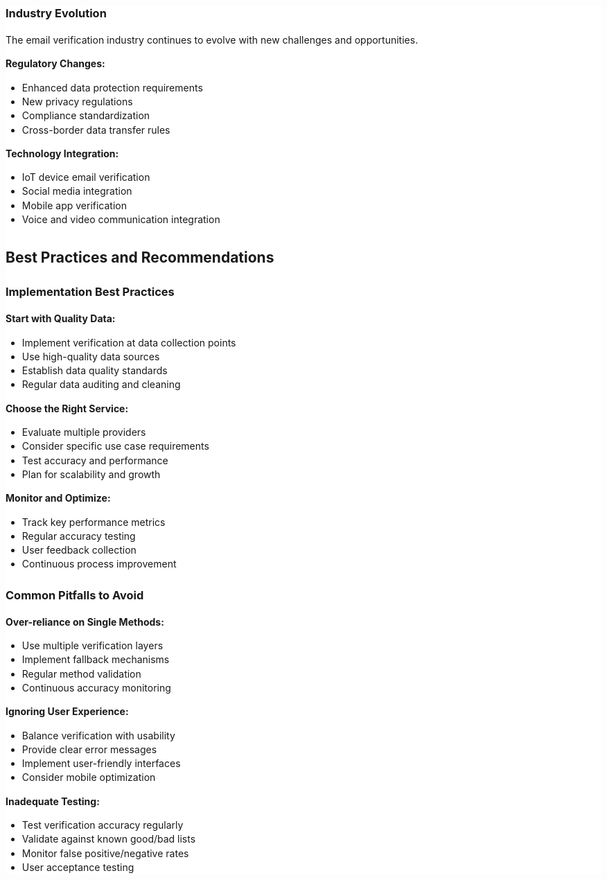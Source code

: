 ### Industry Evolution

The email verification industry continues to evolve with new challenges and opportunities.

**Regulatory Changes:**
- Enhanced data protection requirements
- New privacy regulations
- Compliance standardization
- Cross-border data transfer rules

**Technology Integration:**
- IoT device email verification
- Social media integration
- Mobile app verification
- Voice and video communication integration

## Best Practices and Recommendations

### Implementation Best Practices

**Start with Quality Data:**
- Implement verification at data collection points
- Use high-quality data sources
- Establish data quality standards
- Regular data auditing and cleaning

**Choose the Right Service:**
- Evaluate multiple providers
- Consider specific use case requirements
- Test accuracy and performance
- Plan for scalability and growth

**Monitor and Optimize:**
- Track key performance metrics
- Regular accuracy testing
- User feedback collection
- Continuous process improvement

### Common Pitfalls to Avoid

**Over-reliance on Single Methods:**
- Use multiple verification layers
- Implement fallback mechanisms
- Regular method validation
- Continuous accuracy monitoring

**Ignoring User Experience:**
- Balance verification with usability
- Provide clear error messages
- Implement user-friendly interfaces
- Consider mobile optimization

**Inadequate Testing:**
- Test verification accuracy regularly
- Validate against known good/bad lists
- Monitor false positive/negative rates
- User acceptance testing
